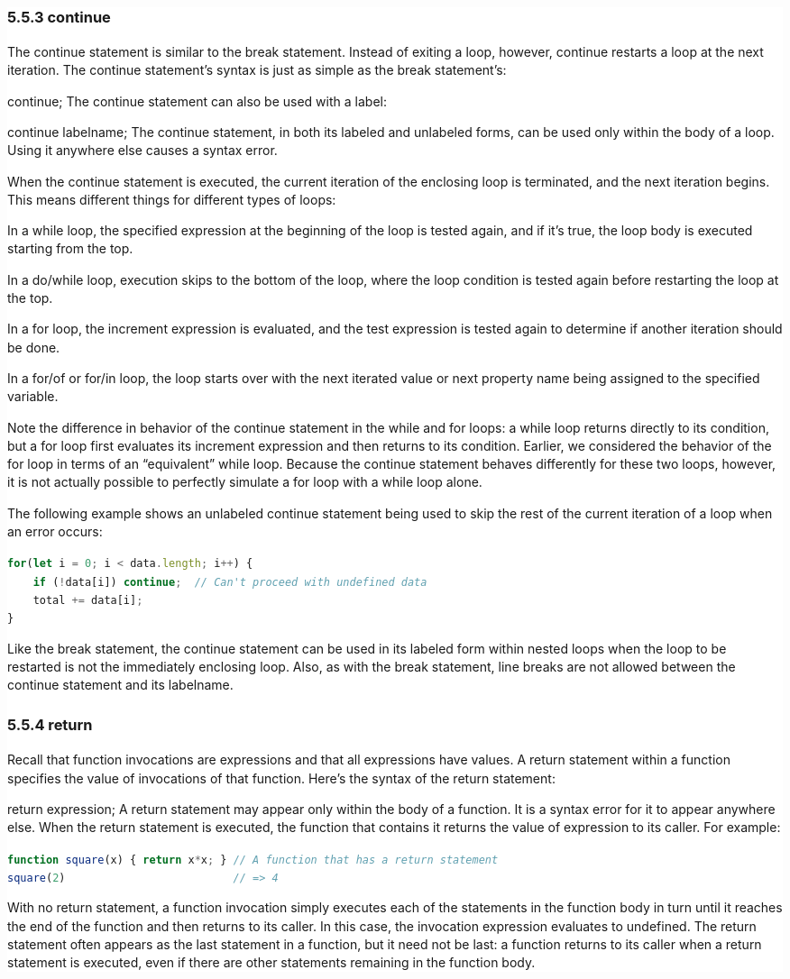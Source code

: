 ### 5.5.3 continue
The continue statement is similar to the break statement. Instead of exiting a loop, however, continue restarts a loop at the next iteration. The continue statement’s syntax is just as simple as the break statement’s:

continue;
The continue statement can also be used with a label:

continue labelname;
The continue statement, in both its labeled and unlabeled forms, can be used only within the body of a loop. Using it anywhere else causes a syntax error.

When the continue statement is executed, the current iteration of the enclosing loop is terminated, and the next iteration begins. This means different things for different types of loops:

In a while loop, the specified expression at the beginning of the loop is tested again, and if it’s true, the loop body is executed starting from the top.

In a do/while loop, execution skips to the bottom of the loop, where the loop condition is tested again before restarting the loop at the top.

In a for loop, the increment expression is evaluated, and the test expression is tested again to determine if another iteration should be done.

In a for/of or for/in loop, the loop starts over with the next iterated value or next property name being assigned to the specified variable.

Note the difference in behavior of the continue statement in the while and for loops: a while loop returns directly to its condition, but a for loop first evaluates its increment expression and then returns to its condition. Earlier, we considered the behavior of the for loop in terms of an “equivalent” while loop. Because the continue statement behaves differently for these two loops, however, it is not actually possible to perfectly simulate a for loop with a while loop alone.

The following example shows an unlabeled continue statement being used to skip the rest of the current iteration of a loop when an error occurs:
```js
for(let i = 0; i < data.length; i++) {
    if (!data[i]) continue;  // Can't proceed with undefined data
    total += data[i];
}
```
Like the break statement, the continue statement can be used in its labeled form within nested loops when the loop to be restarted is not the immediately enclosing loop. Also, as with the break statement, line breaks are not allowed between the continue statement and its labelname.

### 5.5.4 return
Recall that function invocations are expressions and that all expressions have values. A return statement within a function specifies the value of invocations of that function. Here’s the syntax of the return statement:

return expression;
A return statement may appear only within the body of a function. It is a syntax error for it to appear anywhere else. When the return statement is executed, the function that contains it returns the value of expression to its caller. For example:
```js
function square(x) { return x*x; } // A function that has a return statement
square(2)                          // => 4
```
With no return statement, a function invocation simply executes each of the statements in the function body in turn until it reaches the end of the function and then returns to its caller. In this case, the invocation expression evaluates to undefined. The return statement often appears as the last statement in a function, but it need not be last: a function returns to its caller when a return statement is executed, even if there are other statements remaining in the function body.
